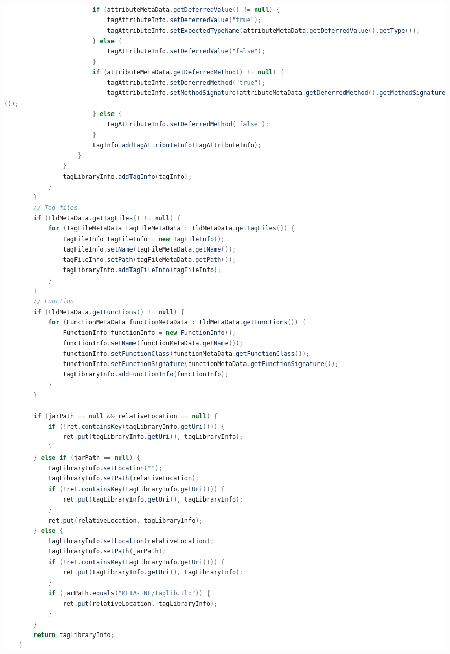 ```java
                        if (attributeMetaData.getDeferredValue() != null) {
                            tagAttributeInfo.setDeferredValue("true");
                            tagAttributeInfo.setExpectedTypeName(attributeMetaData.getDeferredValue().getType());
                        } else {
                            tagAttributeInfo.setDeferredValue("false");
                        }
                        if (attributeMetaData.getDeferredMethod() != null) {
                            tagAttributeInfo.setDeferredMethod("true");
                            tagAttributeInfo.setMethodSignature(attributeMetaData.getDeferredMethod().getMethodSignature());
                        } else {
                            tagAttributeInfo.setDeferredMethod("false");
                        }
                        tagInfo.addTagAttributeInfo(tagAttributeInfo);
                    }
                }
                tagLibraryInfo.addTagInfo(tagInfo);
            }
        }
        // Tag files
        if (tldMetaData.getTagFiles() != null) {
            for (TagFileMetaData tagFileMetaData : tldMetaData.getTagFiles()) {
                TagFileInfo tagFileInfo = new TagFileInfo();
                tagFileInfo.setName(tagFileMetaData.getName());
                tagFileInfo.setPath(tagFileMetaData.getPath());
                tagLibraryInfo.addTagFileInfo(tagFileInfo);
            }
        }
        // Function
        if (tldMetaData.getFunctions() != null) {
            for (FunctionMetaData functionMetaData : tldMetaData.getFunctions()) {
                FunctionInfo functionInfo = new FunctionInfo();
                functionInfo.setName(functionMetaData.getName());
                functionInfo.setFunctionClass(functionMetaData.getFunctionClass());
                functionInfo.setFunctionSignature(functionMetaData.getFunctionSignature());
                tagLibraryInfo.addFunctionInfo(functionInfo);
            }
        }

        if (jarPath == null && relativeLocation == null) {
            if (!ret.containsKey(tagLibraryInfo.getUri())) {
                ret.put(tagLibraryInfo.getUri(), tagLibraryInfo);
            }
        } else if (jarPath == null) {
            tagLibraryInfo.setLocation("");
            tagLibraryInfo.setPath(relativeLocation);
            if (!ret.containsKey(tagLibraryInfo.getUri())) {
                ret.put(tagLibraryInfo.getUri(), tagLibraryInfo);
            }
            ret.put(relativeLocation, tagLibraryInfo);
        } else {
            tagLibraryInfo.setLocation(relativeLocation);
            tagLibraryInfo.setPath(jarPath);
            if (!ret.containsKey(tagLibraryInfo.getUri())) {
                ret.put(tagLibraryInfo.getUri(), tagLibraryInfo);
            }
            if (jarPath.equals("META-INF/taglib.tld")) {
                ret.put(relativeLocation, tagLibraryInfo);
            }
        }
        return tagLibraryInfo;
    }
```